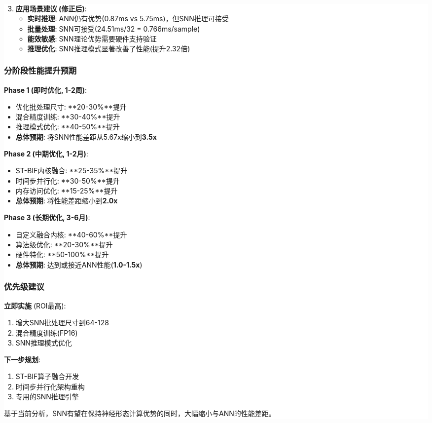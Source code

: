 3. **应用场景建议 (修正后)**:
   - **实时推理**: ANN仍有优势(0.87ms vs 5.75ms)，但SNN推理可接受
   - **批量处理**: SNN可接受(24.51ms/32 = 0.766ms/sample)  
   - **能效敏感**: SNN理论优势需要硬件支持验证
   - **推理优化**: SNN推理模式显著改善了性能(提升2.32倍)

### 分阶段性能提升预期

**Phase 1 (即时优化, 1-2周)**:
- 优化批处理尺寸: **20-30%**提升
- 混合精度训练: **30-40%**提升
- 推理模式优化: **40-50%**提升
- **总体预期**: 将SNN性能差距从5.67x缩小到**3.5x**

**Phase 2 (中期优化, 1-2月)**:
- ST-BIF内核融合: **25-35%**提升
- 时间步并行化: **30-50%**提升
- 内存访问优化: **15-25%**提升
- **总体预期**: 将性能差距缩小到**2.0x**

**Phase 3 (长期优化, 3-6月)**:
- 自定义融合内核: **40-60%**提升
- 算法级优化: **20-30%**提升
- 硬件特化: **50-100%**提升
- **总体预期**: 达到或接近ANN性能(**1.0-1.5x**)

### 优先级建议

**立即实施** (ROI最高):
1. 增大SNN批处理尺寸到64-128
2. 混合精度训练(FP16)
3. SNN推理模式优化

**下一步规划**:
1. ST-BIF算子融合开发
2. 时间步并行化架构重构
3. 专用的SNN推理引擎

基于当前分析，SNN有望在保持神经形态计算优势的同时，大幅缩小与ANN的性能差距。